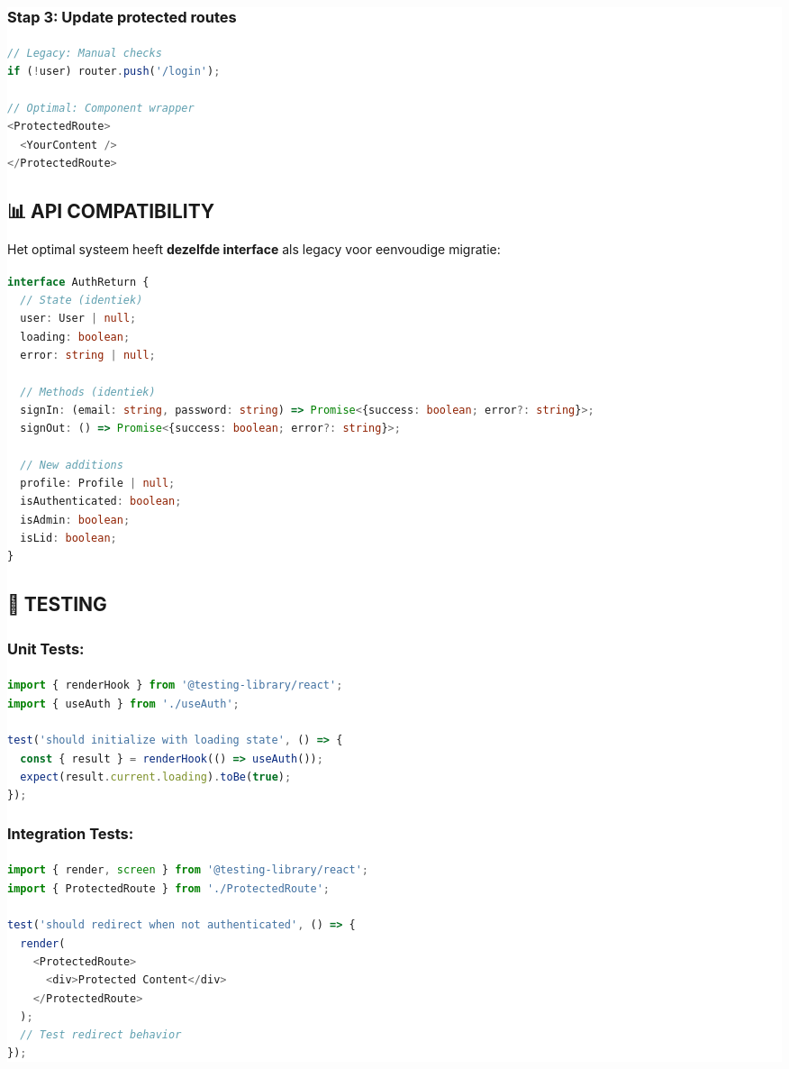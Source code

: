### **Stap 3: Update protected routes**
```typescript
// Legacy: Manual checks
if (!user) router.push('/login');

// Optimal: Component wrapper
<ProtectedRoute>
  <YourContent />
</ProtectedRoute>
```

## 📊 **API COMPATIBILITY**

Het optimal systeem heeft **dezelfde interface** als legacy voor eenvoudige migratie:

```typescript
interface AuthReturn {
  // State (identiek)
  user: User | null;
  loading: boolean;
  error: string | null;
  
  // Methods (identiek)
  signIn: (email: string, password: string) => Promise<{success: boolean; error?: string}>;
  signOut: () => Promise<{success: boolean; error?: string}>;
  
  // New additions
  profile: Profile | null;
  isAuthenticated: boolean;
  isAdmin: boolean;
  isLid: boolean;
}
```

## 🧪 **TESTING**

### **Unit Tests:**
```typescript
import { renderHook } from '@testing-library/react';
import { useAuth } from './useAuth';

test('should initialize with loading state', () => {
  const { result } = renderHook(() => useAuth());
  expect(result.current.loading).toBe(true);
});
```

### **Integration Tests:**
```typescript
import { render, screen } from '@testing-library/react';
import { ProtectedRoute } from './ProtectedRoute';

test('should redirect when not authenticated', () => {
  render(
    <ProtectedRoute>
      <div>Protected Content</div>
    </ProtectedRoute>
  );
  // Test redirect behavior
});
```
